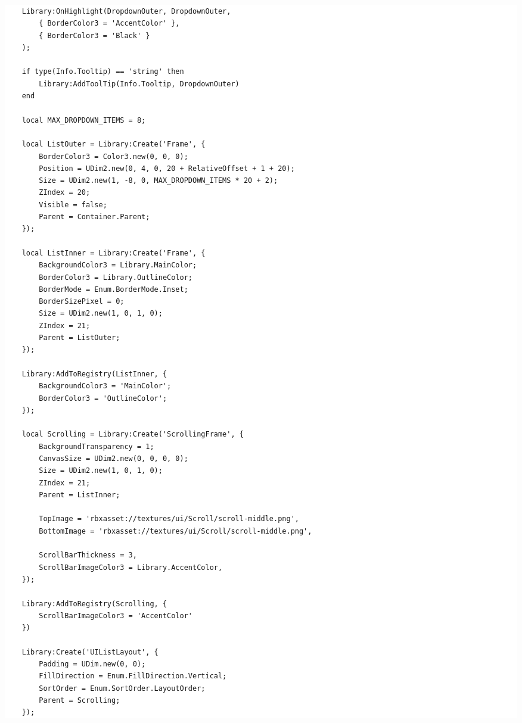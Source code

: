         Library:OnHighlight(DropdownOuter, DropdownOuter,
            { BorderColor3 = 'AccentColor' },
            { BorderColor3 = 'Black' }
        );

        if type(Info.Tooltip) == 'string' then
            Library:AddToolTip(Info.Tooltip, DropdownOuter)
        end

        local MAX_DROPDOWN_ITEMS = 8;

        local ListOuter = Library:Create('Frame', {
            BorderColor3 = Color3.new(0, 0, 0);
            Position = UDim2.new(0, 4, 0, 20 + RelativeOffset + 1 + 20);
            Size = UDim2.new(1, -8, 0, MAX_DROPDOWN_ITEMS * 20 + 2);
            ZIndex = 20;
            Visible = false;
            Parent = Container.Parent;
        });

        local ListInner = Library:Create('Frame', {
            BackgroundColor3 = Library.MainColor;
            BorderColor3 = Library.OutlineColor;
            BorderMode = Enum.BorderMode.Inset;
            BorderSizePixel = 0;
            Size = UDim2.new(1, 0, 1, 0);
            ZIndex = 21;
            Parent = ListOuter;
        });

        Library:AddToRegistry(ListInner, {
            BackgroundColor3 = 'MainColor';
            BorderColor3 = 'OutlineColor';
        });

        local Scrolling = Library:Create('ScrollingFrame', {
            BackgroundTransparency = 1;
            CanvasSize = UDim2.new(0, 0, 0, 0);
            Size = UDim2.new(1, 0, 1, 0);
            ZIndex = 21;
            Parent = ListInner;

            TopImage = 'rbxasset://textures/ui/Scroll/scroll-middle.png',
            BottomImage = 'rbxasset://textures/ui/Scroll/scroll-middle.png',

            ScrollBarThickness = 3,
            ScrollBarImageColor3 = Library.AccentColor, 
        });

        Library:AddToRegistry(Scrolling, {
            ScrollBarImageColor3 = 'AccentColor'
        })

        Library:Create('UIListLayout', {
            Padding = UDim.new(0, 0);
            FillDirection = Enum.FillDirection.Vertical;
            SortOrder = Enum.SortOrder.LayoutOrder;
            Parent = Scrolling;
        });
